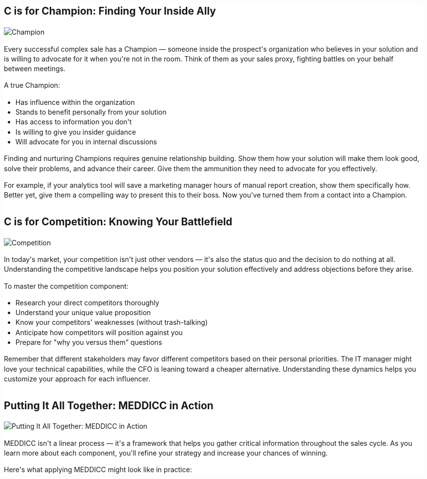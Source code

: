 ## C is for Champion: Finding Your Inside Ally

![Champion](https://res.cloudinary.com/ddicetqs5/image/upload/f_auto/v1746924892/wayfinder-images/meddicc-framework-infographic-006_s96c2b)

Every successful complex sale has a Champion — someone inside the prospect's organization who believes in your solution and is willing to advocate for it when you're not in the room. Think of them as your sales proxy, fighting battles on your behalf between meetings.

A true Champion:

- Has influence within the organization
- Stands to benefit personally from your solution
- Has access to information you don't
- Is willing to give you insider guidance
- Will advocate for you in internal discussions

Finding and nurturing Champions requires genuine relationship building. Show them how your solution will make them look good, solve their problems, and advance their career. Give them the ammunition they need to advocate for you effectively.

For example, if your analytics tool will save a marketing manager hours of manual report creation, show them specifically how. Better yet, give them a compelling way to present this to their boss. Now you've turned them from a contact into a Champion.

## C is for Competition: Knowing Your Battlefield

![Competition](https://res.cloudinary.com/ddicetqs5/image/upload/f_auto/v1746924893/wayfinder-images/meddicc-framework-infographic-007_lnraiu)

In today's market, your competition isn't just other vendors — it's also the status quo and the decision to do nothing at all. Understanding the competitive landscape helps you position your solution effectively and address objections before they arise.

To master the competition component:

- Research your direct competitors thoroughly
- Understand your unique value proposition
- Know your competitors' weaknesses (without trash-talking)
- Anticipate how competitors will position against you
- Prepare for "why you versus them" questions

Remember that different stakeholders may favor different competitors based on their personal priorities. The IT manager might love your technical capabilities, while the CFO is leaning toward a cheaper alternative. Understanding these dynamics helps you customize your approach for each influencer.

## Putting It All Together: MEDDICC in Action

![Putting It All Together: MEDDICC in Action](https://res.cloudinary.com/ddicetqs5/image/upload/f_auto/v1746924894/wayfinder-images/meddicc-framework-infographic-008_h40hki)

MEDDICC isn't a linear process — it's a framework that helps you gather critical information throughout the sales cycle. As you learn more about each component, you'll refine your strategy and increase your chances of winning.

Here's what applying MEDDICC might look like in practice:
